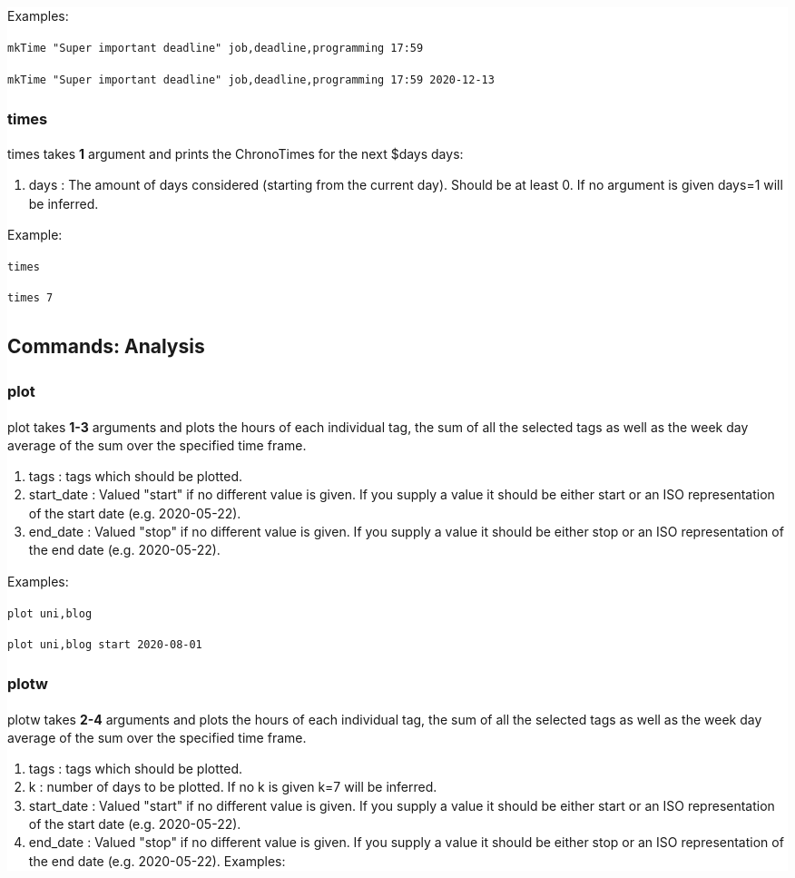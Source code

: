 Examples:

```
mkTime "Super important deadline" job,deadline,programming 17:59
```

```
mkTime "Super important deadline" job,deadline,programming 17:59 2020-12-13
```

### times

times takes **1** argument and prints the ChronoTimes for the next $days days:

1. days : The amount of days considered (starting from the current day). Should be at least 0. If no argument is given days=1 will be inferred. 

Example:

```
times
```

```
times 7
```

## Commands: Analysis

### plot

plot takes **1-3** arguments and plots the hours of each individual tag, the sum of all the selected tags as well as the week day average of the sum over the specified time frame.

1. tags : tags which should be plotted.
2. start_date : Valued "start" if no different value is given. If you supply a value it should be either start or an ISO representation of the start date (e.g. 2020-05-22). 
3. end_date : Valued "stop" if no different value is given. If you supply a value it should be either stop or an ISO representation of the end date (e.g. 2020-05-22). 

Examples:

```
plot uni,blog
```

```
plot uni,blog start 2020-08-01
```

### plotw

plotw takes **2-4** arguments and plots the hours of each individual tag, the sum of all the selected tags as well as the week day average of the sum over the specified time frame.

1. tags : tags which should be plotted.
2. k : number of days to be plotted. If no k is given k=7 will be inferred.
3. start_date : Valued "start" if no different value is given. If you supply a value it should be either start or an ISO representation of the start date (e.g. 2020-05-22). 
4. end_date : Valued "stop" if no different value is given. If you supply a value it should be either stop or an ISO representation of the end date (e.g. 2020-05-22). 
Examples:
